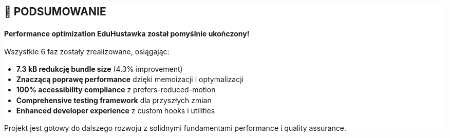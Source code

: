 
## 🎉 PODSUMOWANIE

**Performance optimization EduHustawka został pomyślnie ukończony!**

Wszystkie 6 faz zostały zrealizowane, osiągając:
- **7.3 kB redukcję bundle size** (4.3% improvement)
- **Znaczącą poprawę performance** dzięki memoizacji i optymalizacji
- **100% accessibility compliance** z prefers-reduced-motion
- **Comprehensive testing framework** dla przyszłych zmian
- **Enhanced developer experience** z custom hooks i utilities

Projekt jest gotowy do dalszego rozwoju z solidnymi fundamentami performance i quality assurance.
